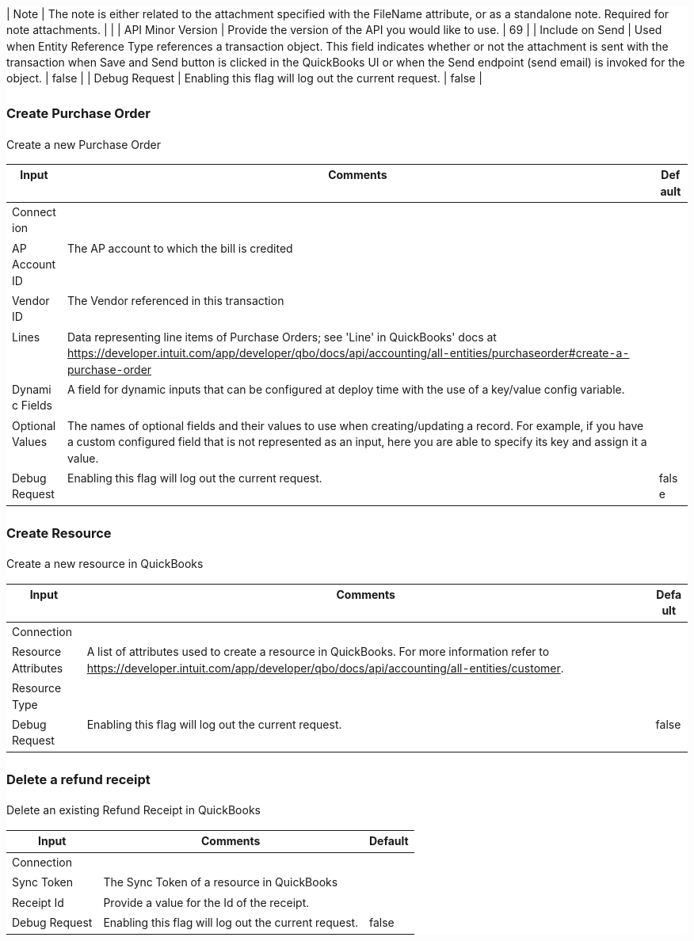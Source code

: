 | Note                   | The note is either related to the attachment specified with the FileName attribute, or as a standalone note. Required for note attachments.                                                                                                                                  |         |
| API Minor Version      | Provide the version of the API you would like to use.                                                                                                                                                                                                                        | 69      |
| Include on Send        | Used when Entity Reference Type references a transaction object. This field indicates whether or not the attachment is sent with the transaction when Save and Send button is clicked in the QuickBooks UI or when the Send endpoint (send email) is invoked for the object. | false   |
| Debug Request          | Enabling this flag will log out the current request.                                                                                                                                                                                                                         | false   |

### Create Purchase Order

Create a new Purchase Order

| Input           | Comments                                                                                                                                                                                                                                  | Default |
| --------------- | ----------------------------------------------------------------------------------------------------------------------------------------------------------------------------------------------------------------------------------------- | ------- |
| Connection      |                                                                                                                                                                                                                                           |         |
| AP Account ID   | The AP account to which the bill is credited                                                                                                                                                                                              |         |
| Vendor ID       | The Vendor referenced in this transaction                                                                                                                                                                                                 |         |
| Lines           | Data representing line items of Purchase Orders; see 'Line' in QuickBooks' docs at https://developer.intuit.com/app/developer/qbo/docs/api/accounting/all-entities/purchaseorder#create-a-purchase-order                                  |         |
| Dynamic Fields  | A field for dynamic inputs that can be configured at deploy time with the use of a key/value config variable.                                                                                                                             |         |
| Optional Values | The names of optional fields and their values to use when creating/updating a record. For example, if you have a custom configured field that is not represented as an input, here you are able to specify its key and assign it a value. |         |
| Debug Request   | Enabling this flag will log out the current request.                                                                                                                                                                                      | false   |

### Create Resource

Create a new resource in QuickBooks

| Input               | Comments                                                                                                                                                                              | Default |
| ------------------- | ------------------------------------------------------------------------------------------------------------------------------------------------------------------------------------- | ------- |
| Connection          |                                                                                                                                                                                       |         |
| Resource Attributes | A list of attributes used to create a resource in QuickBooks. For more information refer to https://developer.intuit.com/app/developer/qbo/docs/api/accounting/all-entities/customer. |         |
| Resource Type       |                                                                                                                                                                                       |         |
| Debug Request       | Enabling this flag will log out the current request.                                                                                                                                  | false   |

### Delete a refund receipt

Delete an existing Refund Receipt in QuickBooks

| Input         | Comments                                             | Default |
| ------------- | ---------------------------------------------------- | ------- |
| Connection    |                                                      |         |
| Sync Token    | The Sync Token of a resource in QuickBooks           |         |
| Receipt Id    | Provide a value for the Id of the receipt.           |         |
| Debug Request | Enabling this flag will log out the current request. | false   |
